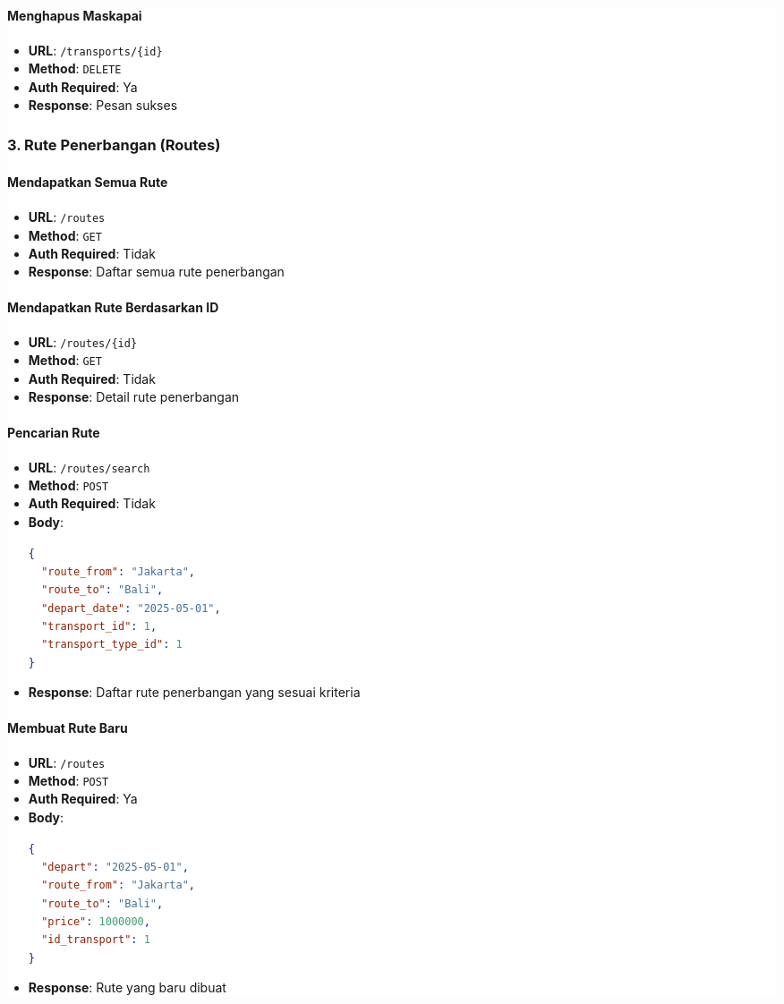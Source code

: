 #### Menghapus Maskapai
- **URL**: `/transports/{id}`
- **Method**: `DELETE`
- **Auth Required**: Ya
- **Response**: Pesan sukses

### 3. Rute Penerbangan (Routes)

#### Mendapatkan Semua Rute
- **URL**: `/routes`
- **Method**: `GET`
- **Auth Required**: Tidak
- **Response**: Daftar semua rute penerbangan

#### Mendapatkan Rute Berdasarkan ID
- **URL**: `/routes/{id}`
- **Method**: `GET`
- **Auth Required**: Tidak
- **Response**: Detail rute penerbangan

#### Pencarian Rute
- **URL**: `/routes/search`
- **Method**: `POST`
- **Auth Required**: Tidak
- **Body**:
  ```json
  {
    "route_from": "Jakarta",
    "route_to": "Bali",
    "depart_date": "2025-05-01",
    "transport_id": 1,
    "transport_type_id": 1
  }
  ```
- **Response**: Daftar rute penerbangan yang sesuai kriteria

#### Membuat Rute Baru
- **URL**: `/routes`
- **Method**: `POST`
- **Auth Required**: Ya
- **Body**:
  ```json
  {
    "depart": "2025-05-01",
    "route_from": "Jakarta",
    "route_to": "Bali",
    "price": 1000000,
    "id_transport": 1
  }
  ```
- **Response**: Rute yang baru dibuat
